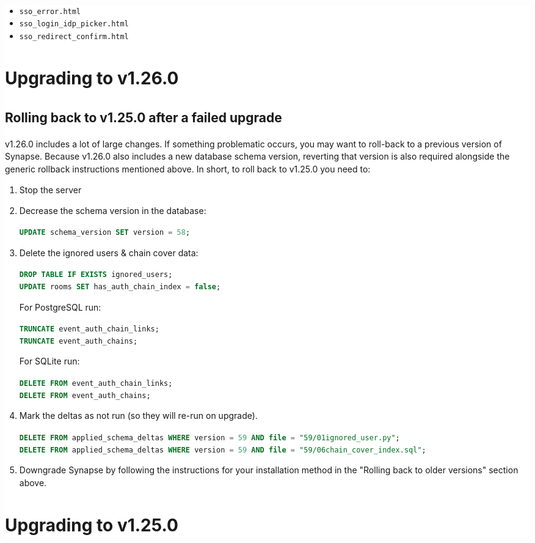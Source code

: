 -   `sso_error.html`
-   `sso_login_idp_picker.html`
-   `sso_redirect_confirm.html`

# Upgrading to v1.26.0

## Rolling back to v1.25.0 after a failed upgrade

v1.26.0 includes a lot of large changes. If something problematic
occurs, you may want to roll-back to a previous version of Synapse.
Because v1.26.0 also includes a new database schema version, reverting
that version is also required alongside the generic rollback
instructions mentioned above. In short, to roll back to v1.25.0 you need
to:

1.  Stop the server

2.  Decrease the schema version in the database:

    ``` sql
    UPDATE schema_version SET version = 58;
    ```

3.  Delete the ignored users & chain cover data:

    ``` sql
    DROP TABLE IF EXISTS ignored_users;
    UPDATE rooms SET has_auth_chain_index = false;
    ```

    For PostgreSQL run:

    ``` sql
    TRUNCATE event_auth_chain_links;
    TRUNCATE event_auth_chains;
    ```

    For SQLite run:

    ``` sql
    DELETE FROM event_auth_chain_links;
    DELETE FROM event_auth_chains;
    ```

4.  Mark the deltas as not run (so they will re-run on upgrade).

    ``` sql
    DELETE FROM applied_schema_deltas WHERE version = 59 AND file = "59/01ignored_user.py";
    DELETE FROM applied_schema_deltas WHERE version = 59 AND file = "59/06chain_cover_index.sql";
    ```

5.  Downgrade Synapse by following the instructions for your
    installation method in the "Rolling back to older versions"
    section above.

# Upgrading to v1.25.0
